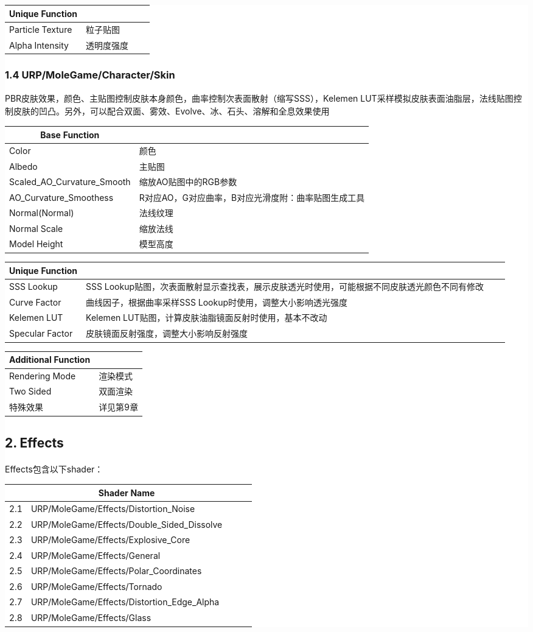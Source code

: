 | Unique Function |  |  |  |
| --- | --- | --- | --- |
| Particle Texture | 粒子贴图 |  |  |
| Alpha Intensity | 透明度强度 |  |  |


### 1.4 URP/MoleGame/Character/Skin
PBR皮肤效果，颜色、主贴图控制皮肤本身颜色，曲率控制次表面散射（缩写SSS），Kelemen LUT采样模拟皮肤表面油脂层，法线贴图控制皮肤的凹凸。另外，可以配合双面、雾效、Evolve、冰、石头、溶解和全息效果使用

| Base Function |  |
| --- | --- |
| Color | 颜色 |
| Albedo | 主贴图 |
| Scaled_AO_Curvature_Smooth | 缩放AO贴图中的RGB参数 |
| AO_Curvature_Smoothess | R对应AO，G对应曲率，B对应光滑度附：曲率贴图生成工具 |
| Normal(Normal) | 法线纹理 |
| Normal Scale | 缩放法线 |
| Model Height | 模型高度 |


| Unique Function |  |  |  |
| --- | --- | --- | --- |
| SSS Lookup | SSS Lookup贴图，次表面散射显示查找表，展示皮肤透光时使用，可能根据不同皮肤透光颜色不同有修改 |  |  |
| Curve Factor | 曲线因子，根据曲率采样SSS Lookup时使用，调整大小影响透光强度 |  |  |
| Kelemen LUT | Kelemen LUT贴图，计算皮肤油脂镜面反射时使用，基本不改动 |  |  |
| Specular Factor | 皮肤镜面反射强度，调整大小影响反射强度 |  |  |


| Additional Function |  |
| --- | --- |
| Rendering Mode | 渲染模式 |
| Two Sided | 双面渲染 |
| 特殊效果 | 详见第9章 |


## 2. Effects
Effects包含以下shader：

|  | Shader Name |  |  |  |
| --- | --- | --- | --- | --- |
| 2.1 | URP/MoleGame/Effects/Distortion_Noise |  |  |  |
| 2.2 | URP/MoleGame/Effects/Double_Sided_Dissolve |  |  |  |
| 2.3 | URP/MoleGame/Effects/Explosive_Core |  |  |  |
| 2.4 | URP/MoleGame/Effects/General |  |  |  |
| 2.5 | URP/MoleGame/Effects/Polar_Coordinates |  |  |  |
| 2.6 | URP/MoleGame/Effects/Tornado |  |  |  |
| 2.7 | URP/MoleGame/Effects/Distortion_Edge_Alpha |  |  |  |
| 2.8 | URP/MoleGame/Effects/Glass |  |  |  |
